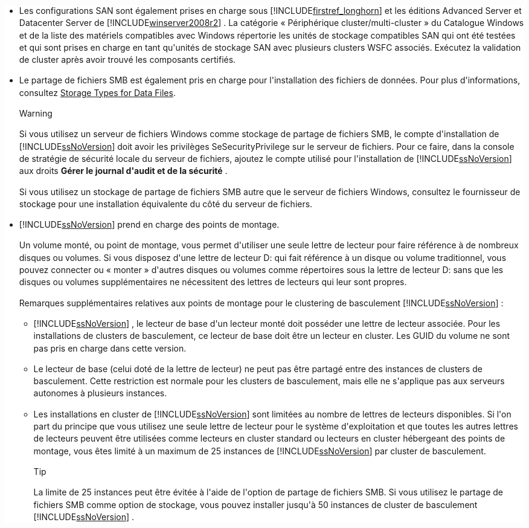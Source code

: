-   Les configurations SAN sont également prises en charge sous [!INCLUDE[firstref_longhorn](../../../includes/firstref-longhorn-md.md)] et les éditions Advanced Server et Datacenter Server de [!INCLUDE[winserver2008r2](../../../includes/winserver2008r2-md.md)] . La catégorie « Périphérique cluster/multi-cluster » du Catalogue Windows et de la liste des matériels compatibles avec Windows répertorie les unités de stockage compatibles SAN qui ont été testées et qui sont prises en charge en tant qu'unités de stockage SAN avec plusieurs clusters WSFC associés. Exécutez la validation de cluster après avoir trouvé les composants certifiés.  
  
-   Le partage de fichiers SMB est également pris en charge pour l'installation des fichiers de données. Pour plus d'informations, consultez [Storage Types for Data Files](../../../sql-server/install/hardware-and-software-requirements-for-installing-sql-server.md#StorageTypes).  
  
    > [!WARNING]  
    >  Si vous utilisez un serveur de fichiers Windows comme stockage de partage de fichiers SMB, le compte d'installation de [!INCLUDE[ssNoVersion](../../../includes/ssnoversion-md.md)] doit avoir les privilèges SeSecurityPrivilege sur le serveur de fichiers. Pour ce faire, dans la console de stratégie de sécurité locale du serveur de fichiers, ajoutez le compte utilisé pour l'installation de [!INCLUDE[ssNoVersion](../../../includes/ssnoversion-md.md)] aux droits **Gérer le journal d'audit et de la sécurité** .  
    >   
    >  Si vous utilisez un stockage de partage de fichiers SMB autre que le serveur de fichiers Windows, consultez le fournisseur de stockage pour une installation équivalente du côté du serveur de fichiers.  
  
-   [!INCLUDE[ssNoVersion](../../../includes/ssnoversion-md.md)] prend en charge des points de montage.  
  
     Un volume monté, ou point de montage, vous permet d'utiliser une seule lettre de lecteur pour faire référence à de nombreux disques ou volumes. Si vous disposez d'une lettre de lecteur D: qui fait référence à un disque ou volume traditionnel, vous pouvez connecter ou « monter » d'autres disques ou volumes comme répertoires sous la lettre de lecteur D: sans que les disques ou volumes supplémentaires ne nécessitent des lettres de lecteurs qui leur sont propres.  
  
     Remarques supplémentaires relatives aux points de montage pour le clustering de basculement [!INCLUDE[ssNoVersion](../../../includes/ssnoversion-md.md)] :  
  
    -   [!INCLUDE[ssNoVersion](../../../includes/ssnoversion-md.md)] , le lecteur de base d'un lecteur monté doit posséder une lettre de lecteur associée. Pour les installations de clusters de basculement, ce lecteur de base doit être un lecteur en cluster. Les GUID du volume ne sont pas pris en charge dans cette version.  
  
    -   Le lecteur de base (celui doté de la lettre de lecteur) ne peut pas être partagé entre des instances de clusters de basculement. Cette restriction est normale pour les clusters de basculement, mais elle ne s'applique pas aux serveurs autonomes à plusieurs instances.  
  
    -   Les installations en cluster de [!INCLUDE[ssNoVersion](../../../includes/ssnoversion-md.md)] sont limitées au nombre de lettres de lecteurs disponibles. Si l'on part du principe que vous utilisez une seule lettre de lecteur pour le système d'exploitation et que toutes les autres lettres de lecteurs peuvent être utilisées comme lecteurs en cluster standard ou lecteurs en cluster hébergeant des points de montage, vous êtes limité à un maximum de 25 instances de [!INCLUDE[ssNoVersion](../../../includes/ssnoversion-md.md)] par cluster de basculement.  
  
        > [!TIP]  
        >  La limite de 25 instances peut être évitée à l'aide de l'option de partage de fichiers SMB. Si vous utilisez le partage de fichiers SMB comme option de stockage, vous pouvez installer jusqu'à 50 instances de cluster de basculement [!INCLUDE[ssNoVersion](../../../includes/ssnoversion-md.md)] .  
  